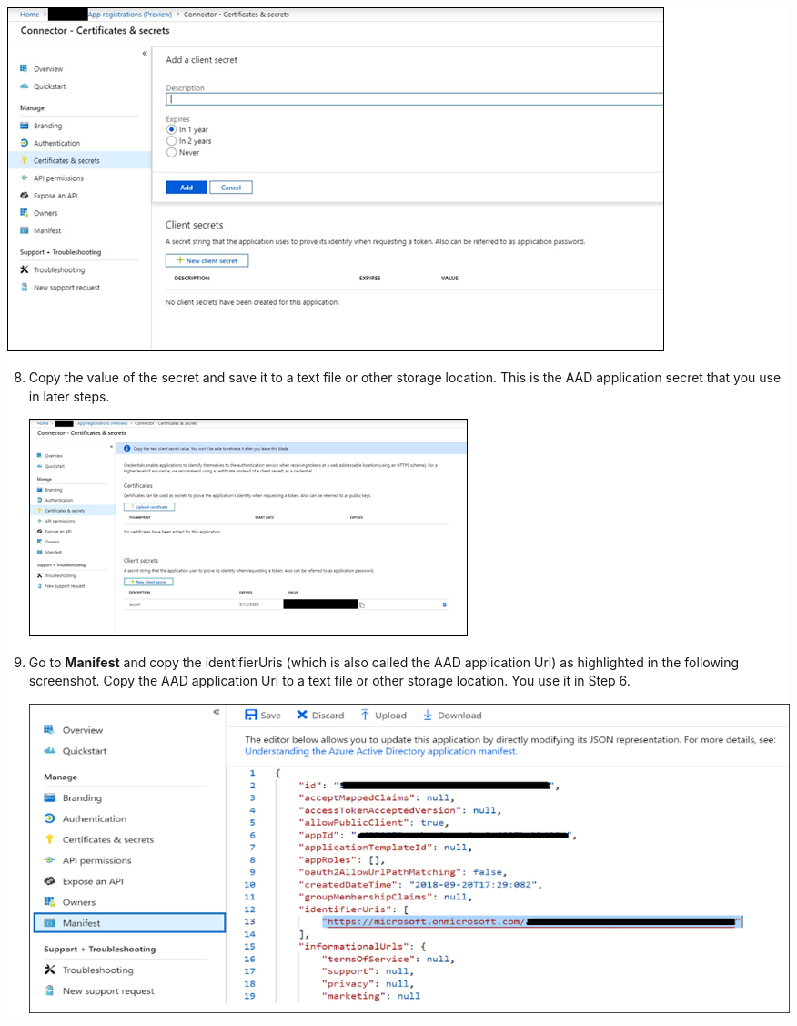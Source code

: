    ![Type the secret and choose expiration period](media/TCimage08.png)

8. Copy the value of the secret and save it to a text file or other storage location. This is the AAD application secret that you use in later steps.

   ![Copy and save the secret](media/TCimage09.png)

9. Go to **Manifest** and copy the identifierUris (which is also called the AAD application Uri) as highlighted in the following screenshot. Copy the AAD application Uri to a text file or other storage location. You use it in Step 6.

    ![Copy and save the AAD application Uri](media/TCimage10.png)
